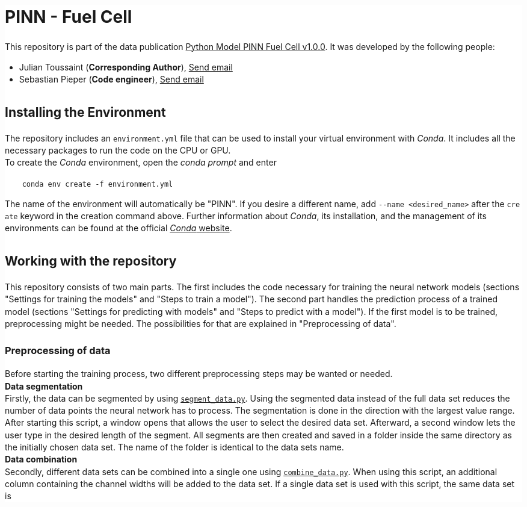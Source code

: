 # PINN - Fuel Cell
This repository is part of the data publication [Python Model PINN Fuel Cell v1.0.0](https://doi.org/10.5281/zenodo.17131101). It was developed by the following people:
- Julian Toussaint (**Corresponding Author**), 
[Send email](mailto:Toussaint@tme.rwth-aachen.de?subject=Code%20of%20PINN%20-%20Fuel%20Cell)
- Sebastian Pieper (**Code engineer**), 
[Send email](mailto:sebastian.pieper@rwth-aachen.de?subject=Code%20of%20PINN%20-%20Fuel%20Cell)

## Installing the Environment
The repository includes an `environment.yml` file that can be used to install your virtual environment with *Conda*. 
It includes all the necessary packages to run the code on the CPU or GPU.
<br>
To create the *Conda* environment, open the *conda prompt* and enter 
```
    conda env create -f environment.yml
```
The name of the environment will automatically be "PINN". If you desire a different name, add `--name <desired_name>` 
after the `create` keyword in the creation command above.
Further information about *Conda*, its installation, and the management of its environments can be found at the official 
[*Conda* website](https://docs.conda.io/projects/conda/en/latest/index.html).

## Working with the repository
This repository consists of two main parts. 
The first includes the code necessary for training the neural network models (sections "Settings for training the 
models" and "Steps to train a model").
The second part handles the prediction process of a trained model (sections "Settings for predicting with models" and 
"Steps to predict with a model").
If the first model is to be trained, preprocessing might be needed. The possibilities for that are explained in
"Preprocessing of data".

### Preprocessing of data
Before starting the training process, two different preprocessing steps may be wanted or needed.
<br>
**Data segmentation**
<br>
Firstly, the data can be segmented by using [`segment_data.py`](./preprocessing/segment_data.py). Using the segmented 
data instead of the full data set reduces the number of data points the neural network has to process. The segmentation 
is done in the direction with the largest value range.
<br>
After starting this script, a window opens that allows the user 
to select the desired data set. Afterward, a second window lets the user type in the desired length of the segment.
All segments are then created and saved in a folder inside the same directory as the initially chosen data set. The
name of the folder is identical to the data sets name.
<br>
**Data combination**
<br>
Secondly, different data sets can be combined into a single one using 
[`combine_data.py`](./preprocessing/combine_data.py). When using this script, an additional column containing the
channel widths will be added to the data set. If a single data set is used with this script, the same data set is 